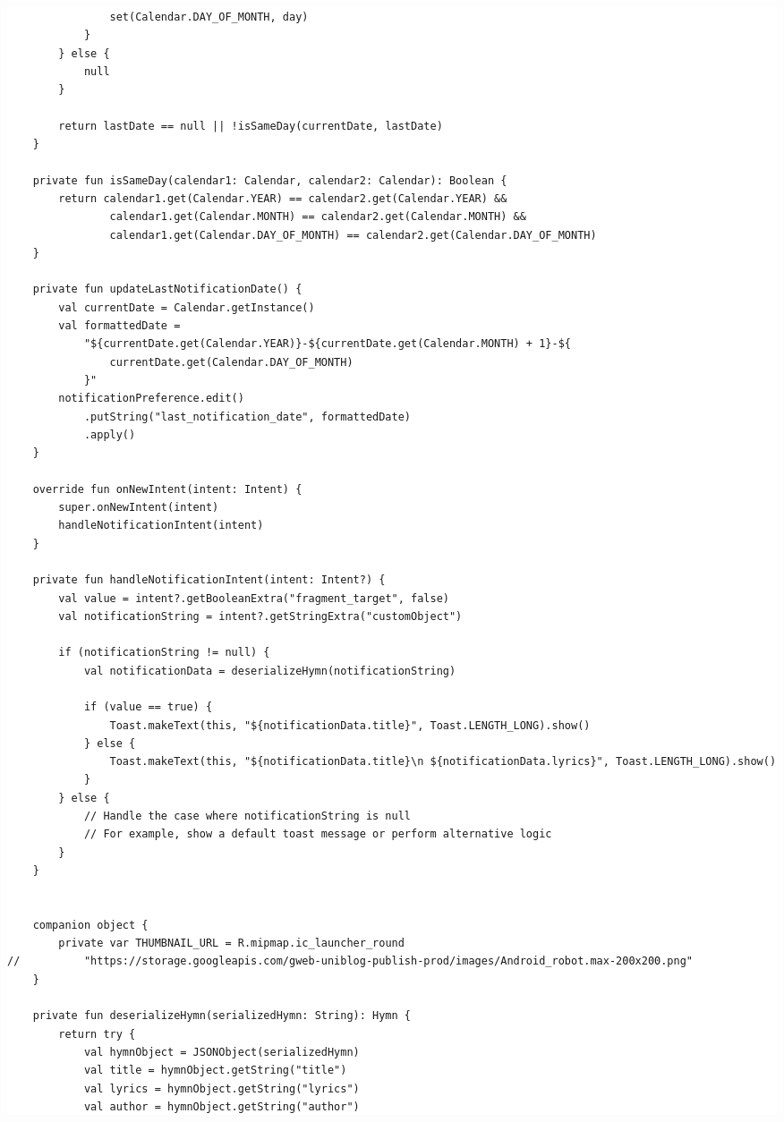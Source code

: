 ```
				set(Calendar.DAY_OF_MONTH, day)
			}
		} else {
			null
		}

		return lastDate == null || !isSameDay(currentDate, lastDate)
	}

	private fun isSameDay(calendar1: Calendar, calendar2: Calendar): Boolean {
		return calendar1.get(Calendar.YEAR) == calendar2.get(Calendar.YEAR) &&
				calendar1.get(Calendar.MONTH) == calendar2.get(Calendar.MONTH) &&
				calendar1.get(Calendar.DAY_OF_MONTH) == calendar2.get(Calendar.DAY_OF_MONTH)
	}

	private fun updateLastNotificationDate() {
		val currentDate = Calendar.getInstance()
		val formattedDate =
			"${currentDate.get(Calendar.YEAR)}-${currentDate.get(Calendar.MONTH) + 1}-${
				currentDate.get(Calendar.DAY_OF_MONTH)
			}"
		notificationPreference.edit()
			.putString("last_notification_date", formattedDate)
			.apply()
	}

	override fun onNewIntent(intent: Intent) {
		super.onNewIntent(intent)
		handleNotificationIntent(intent)
	}

	private fun handleNotificationIntent(intent: Intent?) {
		val value = intent?.getBooleanExtra("fragment_target", false)
		val notificationString = intent?.getStringExtra("customObject")

		if (notificationString != null) {
			val notificationData = deserializeHymn(notificationString)

			if (value == true) {
				Toast.makeText(this, "${notificationData.title}", Toast.LENGTH_LONG).show()
			} else {
				Toast.makeText(this, "${notificationData.title}\n ${notificationData.lyrics}", Toast.LENGTH_LONG).show()
			}
		} else {
			// Handle the case where notificationString is null
			// For example, show a default toast message or perform alternative logic
		}
	}


	companion object {
		private var THUMBNAIL_URL = R.mipmap.ic_launcher_round
//			"https://storage.googleapis.com/gweb-uniblog-publish-prod/images/Android_robot.max-200x200.png"
	}

	private fun deserializeHymn(serializedHymn: String): Hymn {
		return try {
			val hymnObject = JSONObject(serializedHymn)
			val title = hymnObject.getString("title")
			val lyrics = hymnObject.getString("lyrics")
			val author = hymnObject.getString("author")
```